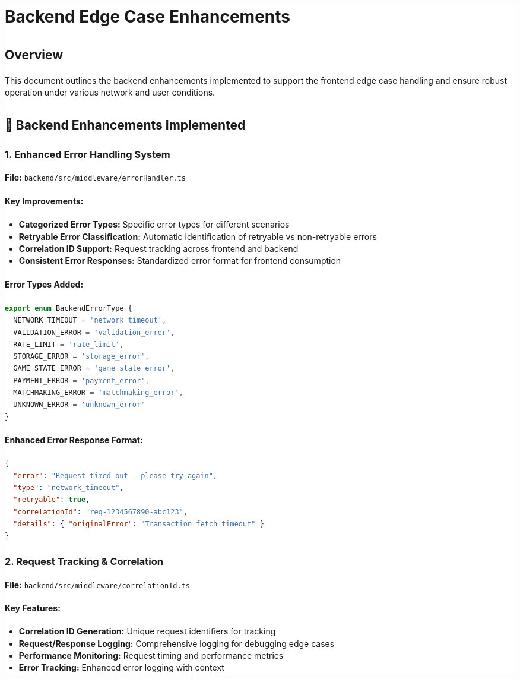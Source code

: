 # Backend Edge Case Enhancements

## Overview
This document outlines the backend enhancements implemented to support the frontend edge case handling and ensure robust operation under various network and user conditions.

## 🔧 Backend Enhancements Implemented

### 1. **Enhanced Error Handling System**
**File:** `backend/src/middleware/errorHandler.ts`

#### **Key Improvements:**
- **Categorized Error Types:** Specific error types for different scenarios
- **Retryable Error Classification:** Automatic identification of retryable vs non-retryable errors
- **Correlation ID Support:** Request tracking across frontend and backend
- **Consistent Error Responses:** Standardized error format for frontend consumption

#### **Error Types Added:**
```typescript
export enum BackendErrorType {
  NETWORK_TIMEOUT = 'network_timeout',
  VALIDATION_ERROR = 'validation_error',
  RATE_LIMIT = 'rate_limit',
  STORAGE_ERROR = 'storage_error',
  GAME_STATE_ERROR = 'game_state_error',
  PAYMENT_ERROR = 'payment_error',
  MATCHMAKING_ERROR = 'matchmaking_error',
  UNKNOWN_ERROR = 'unknown_error'
}
```

#### **Enhanced Error Response Format:**
```json
{
  "error": "Request timed out - please try again",
  "type": "network_timeout",
  "retryable": true,
  "correlationId": "req-1234567890-abc123",
  "details": { "originalError": "Transaction fetch timeout" }
}
```

### 2. **Request Tracking & Correlation**
**File:** `backend/src/middleware/correlationId.ts`

#### **Key Features:**
- **Correlation ID Generation:** Unique request identifiers for tracking
- **Request/Response Logging:** Comprehensive logging for debugging edge cases
- **Performance Monitoring:** Request timing and performance metrics
- **Error Tracking:** Enhanced error logging with context
